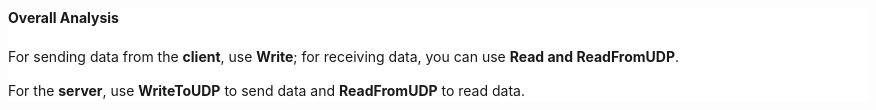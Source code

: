 #### Overall Analysis

For sending data from the **client**, use **Write**; for receiving data, you can use **Read and ReadFromUDP**.

For the **server**, use **WriteToUDP** to send data and **ReadFromUDP** to read data.



























